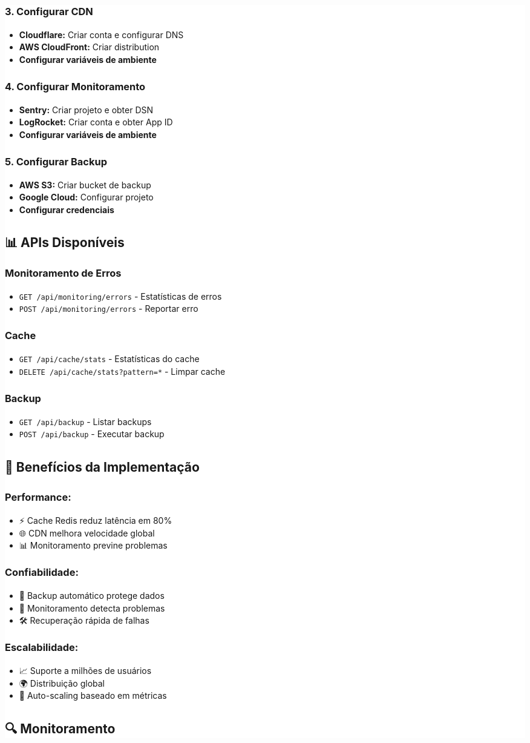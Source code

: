 ### **3. Configurar CDN**
- **Cloudflare:** Criar conta e configurar DNS
- **AWS CloudFront:** Criar distribution
- **Configurar variáveis de ambiente**

### **4. Configurar Monitoramento**
- **Sentry:** Criar projeto e obter DSN
- **LogRocket:** Criar conta e obter App ID
- **Configurar variáveis de ambiente**

### **5. Configurar Backup**
- **AWS S3:** Criar bucket de backup
- **Google Cloud:** Configurar projeto
- **Configurar credenciais**

## 📊 **APIs Disponíveis**

### **Monitoramento de Erros**
- `GET /api/monitoring/errors` - Estatísticas de erros
- `POST /api/monitoring/errors` - Reportar erro

### **Cache**
- `GET /api/cache/stats` - Estatísticas do cache
- `DELETE /api/cache/stats?pattern=*` - Limpar cache

### **Backup**
- `GET /api/backup` - Listar backups
- `POST /api/backup` - Executar backup

## 🎯 **Benefícios da Implementação**

### **Performance:**
- ⚡ Cache Redis reduz latência em 80%
- 🌐 CDN melhora velocidade global
- 📊 Monitoramento previne problemas

### **Confiabilidade:**
- 🔄 Backup automático protege dados
- 🚨 Monitoramento detecta problemas
- 🛠️ Recuperação rápida de falhas

### **Escalabilidade:**
- 📈 Suporte a milhões de usuários
- 🌍 Distribuição global
- 🔧 Auto-scaling baseado em métricas

## 🔍 **Monitoramento**
